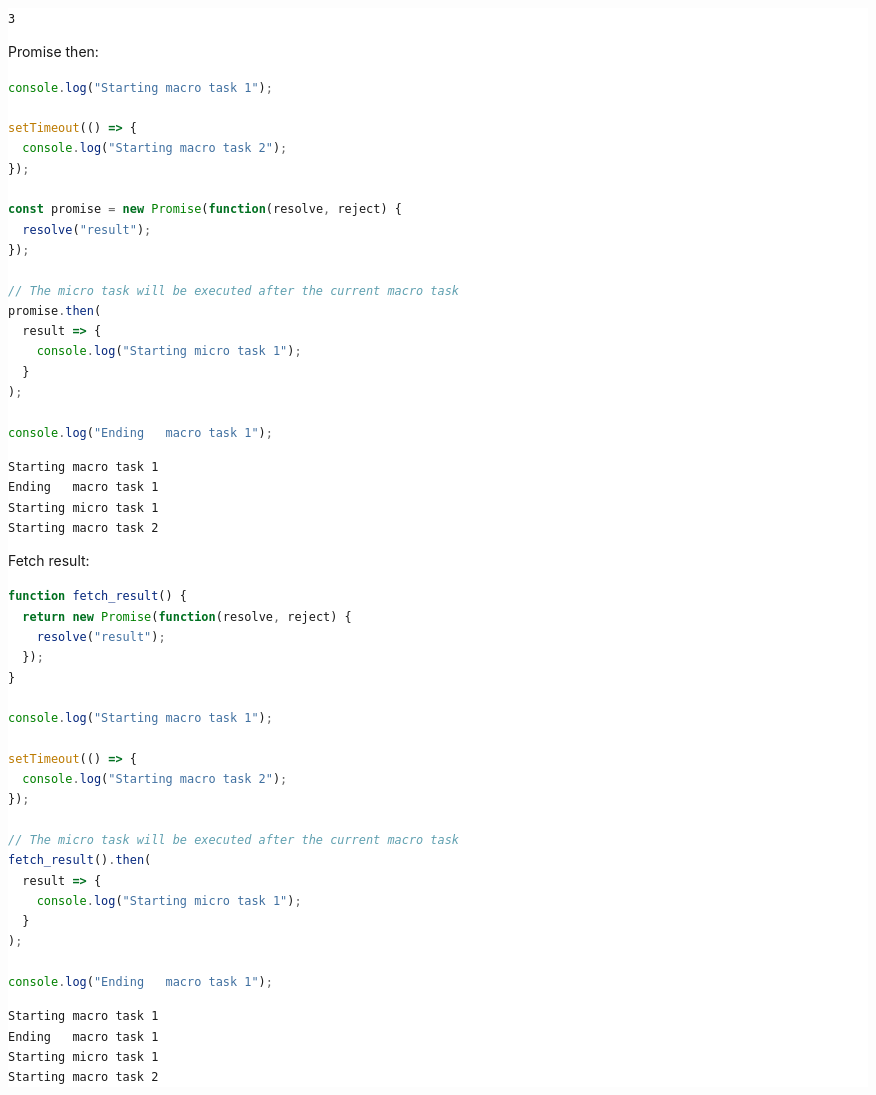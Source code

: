 ```output
3
```

Promise then:

```js
console.log("Starting macro task 1");

setTimeout(() => {
  console.log("Starting macro task 2");
});

const promise = new Promise(function(resolve, reject) {
  resolve("result");
});

// The micro task will be executed after the current macro task
promise.then(
  result => {
    console.log("Starting micro task 1");
  }
);

console.log("Ending   macro task 1");
```
```output
Starting macro task 1
Ending   macro task 1
Starting micro task 1
Starting macro task 2
```

Fetch result:

```js
function fetch_result() {
  return new Promise(function(resolve, reject) {
    resolve("result");
  });
}

console.log("Starting macro task 1");

setTimeout(() => {
  console.log("Starting macro task 2");
});

// The micro task will be executed after the current macro task
fetch_result().then(
  result => {
    console.log("Starting micro task 1");
  }
);

console.log("Ending   macro task 1");
```
```output
Starting macro task 1
Ending   macro task 1
Starting micro task 1
Starting macro task 2
```

